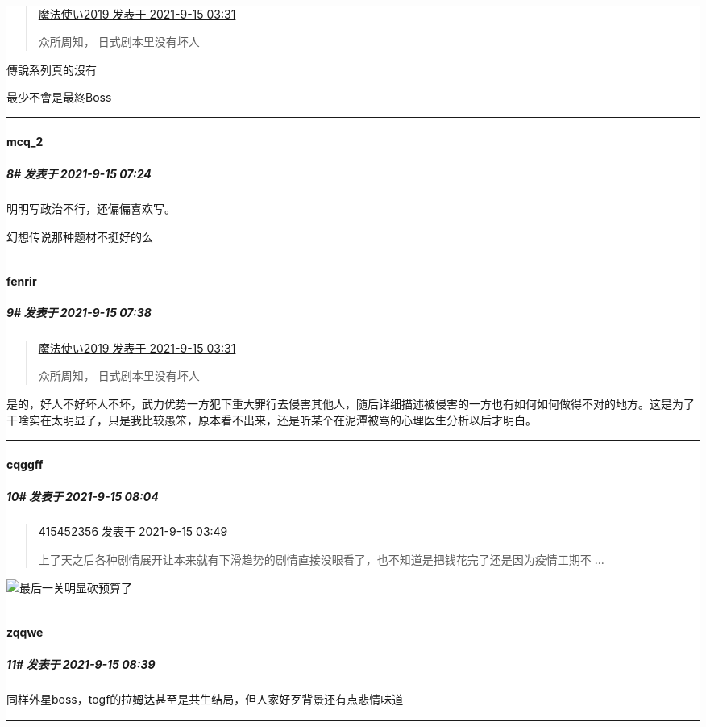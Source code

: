 
<blockquote><a href="httphttps://bbs.saraba1st.com/2b/forum.php?mod=redirect&amp;goto=findpost&amp;pid=52752383&amp;ptid=2026462" target="_blank">魔法使い2019 发表于 2021-9-15 03:31</a>

众所周知， 日式剧本里没有坏人</blockquote>
傳說系列真的沒有

最少不會是最終Boss


*****

####  mcq_2  
##### 8#       发表于 2021-9-15 07:24


明明写政治不行，还偏偏喜欢写。


幻想传说那种题材不挺好的么


*****

####  fenrir  
##### 9#       发表于 2021-9-15 07:38


<blockquote><a href="httphttps://bbs.saraba1st.com/2b/forum.php?mod=redirect&amp;goto=findpost&amp;pid=52752383&amp;ptid=2026462" target="_blank">魔法使い2019 发表于 2021-9-15 03:31</a>

众所周知， 日式剧本里没有坏人</blockquote>
是的，好人不好坏人不坏，武力优势一方犯下重大罪行去侵害其他人，随后详细描述被侵害的一方也有如何如何做得不对的地方。这是为了干啥实在太明显了，只是我比较愚笨，原本看不出来，还是听某个在泥潭被骂的心理医生分析以后才明白。


*****

####  cqggff  
##### 10#       发表于 2021-9-15 08:04


<blockquote><a href="httphttps://bbs.saraba1st.com/2b/forum.php?mod=redirect&amp;goto=findpost&amp;pid=52752415&amp;ptid=2026462" target="_blank">415452356 发表于 2021-9-15 03:49</a>

上了天之后各种剧情展开让本来就有下滑趋势的剧情直接没眼看了，也不知道是把钱花完了还是因为疫情工期不 ...</blockquote>
<img src="https://static.saraba1st.com/image/smiley/face2017/160.png" referrerpolicy="no-referrer">最后一关明显砍预算了


*****

####  zqqwe  
##### 11#       发表于 2021-9-15 08:39


同样外星boss，togf的拉姆达甚至是共生结局，但人家好歹背景还有点悲情味道


*****
